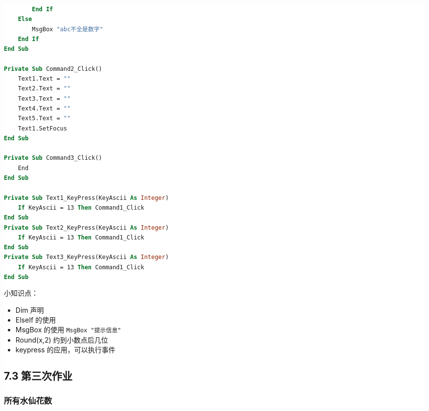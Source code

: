 ```vb
        End If
    Else
        MsgBox "abc不全是数字"
    End If
End Sub

Private Sub Command2_Click()
    Text1.Text = ""
    Text2.Text = ""
    Text3.Text = ""
    Text4.Text = ""
    Text5.Text = ""
    Text1.SetFocus
End Sub

Private Sub Command3_Click()
    End
End Sub

Private Sub Text1_KeyPress(KeyAscii As Integer)
    If KeyAscii = 13 Then Command1_Click
End Sub
Private Sub Text2_KeyPress(KeyAscii As Integer)
    If KeyAscii = 13 Then Command1_Click
End Sub
Private Sub Text3_KeyPress(KeyAscii As Integer)
    If KeyAscii = 13 Then Command1_Click
End Sub
```

小知识点：

- Dim 声明
- ElseIf 的使用
- MsgBox 的使用 `MsgBox "提示信息"`
- Round(x,2) 约到小数点后几位
- keypress 的应用，可以执行事件

## 7.3 第三次作业

### 所有水仙花数

